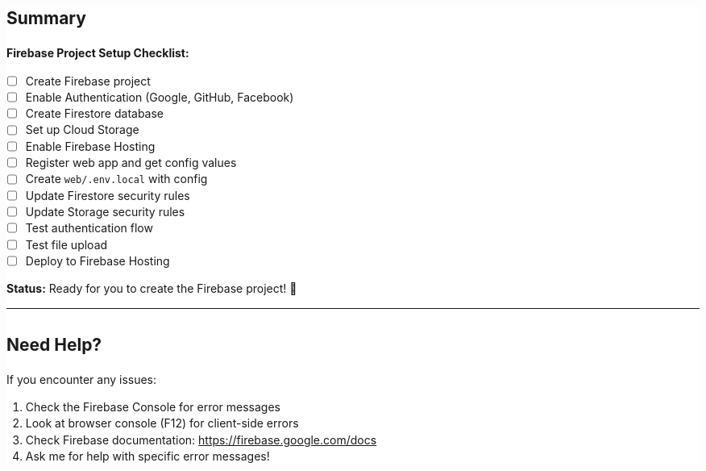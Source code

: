 
## Summary

**Firebase Project Setup Checklist:**

- [ ] Create Firebase project
- [ ] Enable Authentication (Google, GitHub, Facebook)
- [ ] Create Firestore database
- [ ] Set up Cloud Storage
- [ ] Enable Firebase Hosting
- [ ] Register web app and get config values
- [ ] Create `web/.env.local` with config
- [ ] Update Firestore security rules
- [ ] Update Storage security rules
- [ ] Test authentication flow
- [ ] Test file upload
- [ ] Deploy to Firebase Hosting

**Status:** Ready for you to create the Firebase project! 🚀

---

## Need Help?

If you encounter any issues:
1. Check the Firebase Console for error messages
2. Look at browser console (F12) for client-side errors
3. Check Firebase documentation: https://firebase.google.com/docs
4. Ask me for help with specific error messages!
